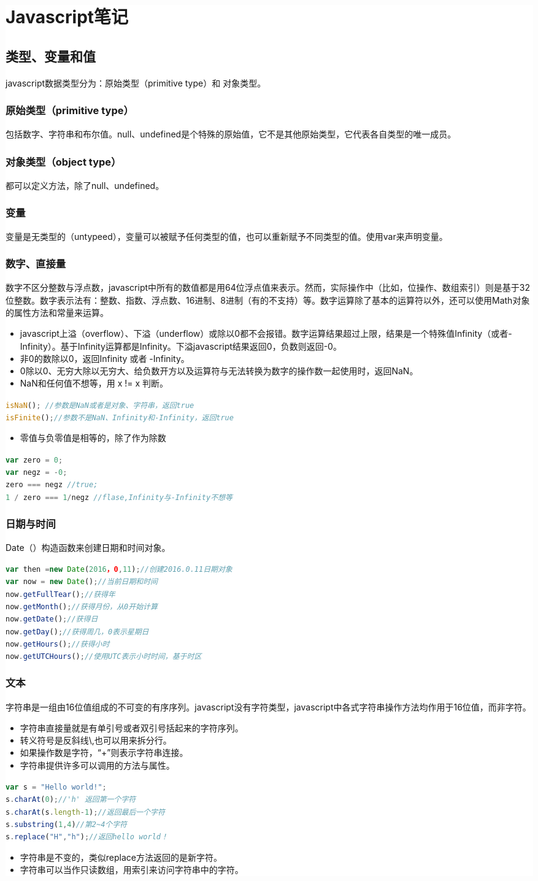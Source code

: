 # Javascript笔记
## 类型、变量和值
javascript数据类型分为：原始类型（primitive type）和 对象类型。
### 原始类型（primitive type）
包括数字、字符串和布尔值。null、undefined是个特殊的原始值，它不是其他原始类型，它代表各自类型的唯一成员。
### 对象类型（object type）
都可以定义方法，除了null、undefined。
### 变量
变量是无类型的（untypeed），变量可以被赋予任何类型的值，也可以重新赋予不同类型的值。使用var来声明变量。
### 数字、直接量
数字不区分整数与浮点数，javascript中所有的数值都是用64位浮点值来表示。然而，实际操作中（比如，位操作、数组索引）则是基于32位整数。数字表示法有：整数、指数、浮点数、16进制、8进制（有的不支持）等。数字运算除了基本的运算符以外，还可以使用Math对象的属性方法和常量来运算。
* javascript上溢（overflow）、下溢（underflow）或除以0都不会报错。数字运算结果超过上限，结果是一个特殊值Infinity（或者-Infinity）。基于Infinity运算都是Infinity。下溢javascript结果返回0，负数则返回-0。  
* 非0的数除以0，返回Infinity 或者 -Infinity。  
* 0除以0、无穷大除以无穷大、给负数开方以及运算符与无法转换为数字的操作数一起使用时，返回NaN。  
* NaN和任何值不想等，用 x != x 判断。
```javascript
isNaN(); //参数是NaN或者是对象、字符串，返回true
isFinite();//参数不是NaN、Infinity和-Infinity，返回true
```  
* 零值与负零值是相等的，除了作为除数
```javascript
var zero = 0;
var negz = -0;
zero === negz //true;
1 / zero === 1/negz //flase,Infinity与-Infinity不想等
```  

### 日期与时间
Date（）构造函数来创建日期和时间对象。
```javascript
var then =new Date(2016，0,11);//创建2016.0.11日期对象
var now = new Date();//当前日期和时间
now.getFullTear();//获得年
now.getMonth();//获得月份，从0开始计算
now.getDate();//获得日
now.getDay();//获得周几，0表示星期日
now.getHours();//获得小时
now.getUTCHours();//使用UTC表示小时时间，基于时区
```  
### 文本
字符串是一组由16位值组成的不可变的有序序列。javascript没有字符类型，javascript中各式字符串操作方法均作用于16位值，而非字符。
* 字符串直接量就是有单引号或者双引号括起来的字符序列。  
* 转义符号是反斜线\\,也可以用来拆分行。  
* 如果操作数是字符，“+”则表示字符串连接。  
* 字符串提供许多可以调用的方法与属性。  
```javascript
var s = "Hello world!";
s.charAt(0);//'h' 返回第一个字符
s.charAt(s.length-1);//返回最后一个字符
s.substring(1,4)//第2~4个字符
s.replace("H","h");//返回hello world！
```  
* 字符串是不变的，类似replace方法返回的是新字符。
* 字符串可以当作只读数组，用索引来访问字符串中的字符。  
